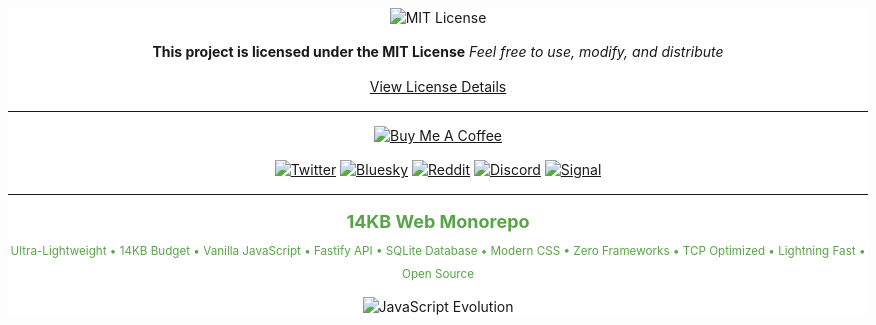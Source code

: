 <div align="center">

<img src="https://img.shields.io/badge/License-MIT-58A448?style=for-the-badge&logo=opensource&logoColor=white" alt="MIT License">

**This project is licensed under the MIT License**
_Feel free to use, modify, and distribute_

[View License Details](LICENSE)

</div>

---

<p align="center">
  <a href="https://www.buymeacoffee.com/dunamismax">
    <img src="https://cdn.buymeacoffee.com/buttons/v2/default-yellow.png" alt="Buy Me A Coffee" style="height: 60px !important;width: 217px !important;" >
  </a>
</p>

<p align="center">
  <a href="https://twitter.com/dunamismax" target="_blank"><img src="https://img.shields.io/badge/Twitter-58A448.svg?&style=for-the-badge&logo=twitter&logoColor=white" alt="Twitter"></a>
  <a href="https://bsky.app/profile/dunamismax.bsky.social" target="_blank"><img src="https://img.shields.io/badge/Bluesky-58A448?style=for-the-badge&logo=bluesky&logoColor=white" alt="Bluesky"></a>
  <a href="https://reddit.com/user/dunamismax" target="_blank"><img src="https://img.shields.io/badge/Reddit-58A448.svg?&style=for-the-badge&logo=reddit&logoColor=white" alt="Reddit"></a>
  <a href="https://discord.com/users/dunamismax" target="_blank"><img src="https://img.shields.io/badge/Discord-58A448.svg?style=for-the-badge&logo=discord&logoColor=white" alt="Discord"></a>
  <a href="https://signal.me/#p/+dunamismax.66" target="_blank"><img src="https://img.shields.io/badge/Signal-58A448.svg?style=for-the-badge&logo=signal&logoColor=white" alt="Signal"></a>
</p>

---

<p align="center">
  <strong style="color: #58A448; font-size: 18px;">14KB Web Monorepo</strong><br>
  <sub style="color: #58A448;">Ultra-Lightweight • 14KB Budget • Vanilla JavaScript • Fastify API • SQLite Database • Modern CSS • Zero Frameworks • TCP Optimized • Lightning Fast • Open Source</sub>
</p>

<p align="center">
  <img src="https://github.com/dunamismax/images/blob/main/javascript/js-evolution-wallpaper.jpg" alt="JavaScript Evolution" width="500" />
</p>
